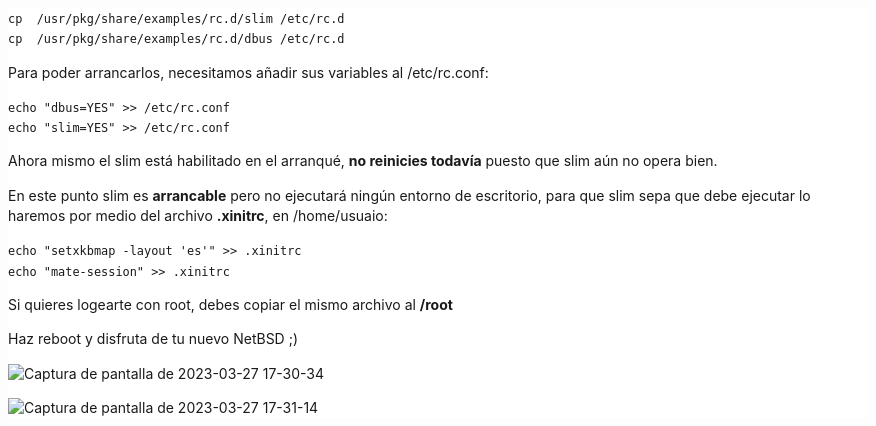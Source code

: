 ~~~shell
cp  /usr/pkg/share/examples/rc.d/slim /etc/rc.d
cp  /usr/pkg/share/examples/rc.d/dbus /etc/rc.d
~~~

Para poder arrancarlos, necesitamos añadir sus variables al /etc/rc.conf:

~~~shell
echo "dbus=YES" >> /etc/rc.conf
echo "slim=YES" >> /etc/rc.conf
~~~
Ahora mismo el slim está habilitado en el arranqué, **no reinicies todavía** puesto que slim aún no opera bien.

En este punto slim es **arrancable** pero no ejecutará ningún entorno de escritorio, para que slim sepa que debe ejecutar lo haremos por medio del archivo **.xinitrc**, en /home/usuaio:

~~~shell
echo "setxkbmap -layout 'es'" >> .xinitrc
echo "mate-session" >> .xinitrc
~~~

Si quieres logearte con root, debes copiar el mismo archivo al **/root**

Haz reboot y disfruta de tu nuevo NetBSD ;)

![Captura de pantalla de 2023-03-27 17-30-34](https://user-images.githubusercontent.com/90336442/227989441-63601303-63dc-47eb-8bba-257846b37257.png)

![Captura de pantalla de 2023-03-27 17-31-14](https://user-images.githubusercontent.com/90336442/227989604-79f3dbc2-d1a3-43f7-bbf8-60e315b05cc7.png)
